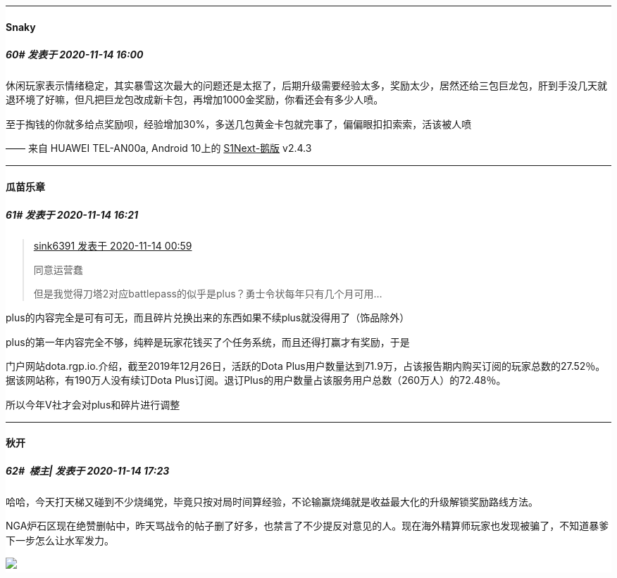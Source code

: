 

*****

####  Snaky  
##### 60#       发表于 2020-11-14 16:00




休闲玩家表示情绪稳定，其实暴雪这次最大的问题还是太抠了，后期升级需要经验太多，奖励太少，居然还给三包巨龙包，肝到手没几天就退环境了好嘛，但凡把巨龙包改成新卡包，再增加1000金奖励，你看还会有多少人喷。

至于掏钱的你就多给点奖励呗，经验增加30%，多送几包黄金卡包就完事了，偏偏眼扣扣索索，活该被人喷

—— 来自 HUAWEI TEL-AN00a, Android 10上的 [S1Next-鹅版](https://github.com/ykrank/S1-Next/releases) v2.4.3







*****

####  瓜苗乐章  
##### 61#       发表于 2020-11-14 16:21



<blockquote><a href="httphttps://bbs.saraba1st.com/2b/forum.php?mod=redirect&amp;goto=findpost&amp;pid=49387424&amp;ptid=1971982" target="_blank">sink6391 发表于 2020-11-14 00:59</a>

同意运营蠢

但是我觉得刀塔2对应battlepass的似乎是plus？勇士令状每年只有几个月可用…</blockquote>
plus的内容完全是可有可无，而且碎片兑换出来的东西如果不续plus就没得用了（饰品除外）

plus的第一年内容完全不够，纯粹是玩家花钱买了个任务系统，而且还得打赢才有奖励，于是

门户网站dota.rgp.io.介绍，截至2019年12月26日，活跃的Dota Plus用户数量达到71.9万，占该报告期内购买订阅的玩家总数的27.52％。据该网站称，有190万人没有续订Dota Plus订阅。退订Plus的用户数量占该服务用户总数（260万人）的72.48％。


所以今年V社才会对plus和碎片进行调整







*****

####  秋开  
##### 62#         楼主| 发表于 2020-11-14 17:23




哈哈，今天打天梯又碰到不少烧绳党，毕竟只按对局时间算经验，不论输赢烧绳就是收益最大化的升级解锁奖励路线方法。

NGA炉石区现在绝赞删帖中，昨天骂战令的帖子删了好多，也禁言了不少提反对意见的人。现在海外精算师玩家也发现被骗了，不知道暴爹下一步怎么让水军发力。

<img src="https://img.saraba1st.com/forum/202011/14/172244fd2gsd3s2ez62e7d.jpg" referrerpolicy="no-referrer">
